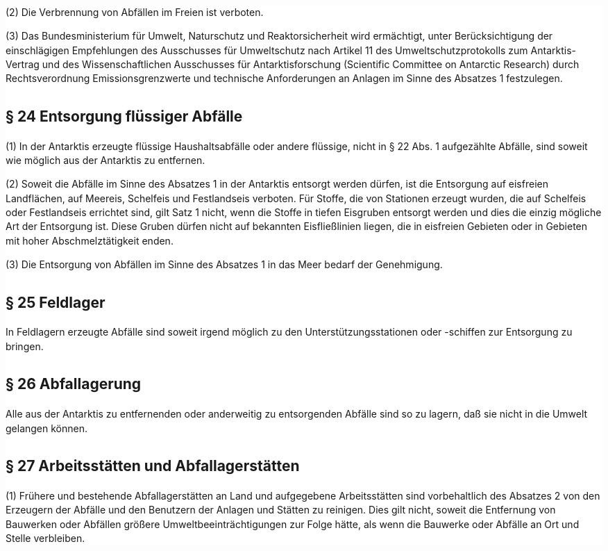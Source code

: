 (2) Die Verbrennung von Abfällen im Freien ist verboten.

(3) Das Bundesministerium für Umwelt, Naturschutz und
Reaktorsicherheit wird ermächtigt, unter Berücksichtigung der
einschlägigen Empfehlungen des Ausschusses für Umweltschutz nach
Artikel 11 des Umweltschutzprotokolls zum Antarktis-Vertrag und des
Wissenschaftlichen Ausschusses für Antarktisforschung (Scientific
Committee on Antarctic Research) durch Rechtsverordnung
Emissionsgrenzwerte und technische Anforderungen an Anlagen im Sinne
des Absatzes 1 festzulegen.


## § 24 Entsorgung flüssiger Abfälle

(1) In der Antarktis erzeugte flüssige Haushaltsabfälle oder andere
flüssige, nicht in § 22 Abs. 1 aufgezählte Abfälle, sind soweit wie
möglich aus der Antarktis zu entfernen.

(2) Soweit die Abfälle im Sinne des Absatzes 1 in der Antarktis
entsorgt werden dürfen, ist die Entsorgung auf eisfreien Landflächen,
auf Meereis, Schelfeis und Festlandseis verboten. Für Stoffe, die von
Stationen erzeugt wurden, die auf Schelfeis oder Festlandseis
errichtet sind, gilt Satz 1 nicht, wenn die Stoffe in tiefen Eisgruben
entsorgt werden und dies die einzig mögliche Art der Entsorgung ist.
Diese Gruben dürfen nicht auf bekannten Eisfließlinien liegen, die in
eisfreien Gebieten oder in Gebieten mit hoher Abschmelztätigkeit
enden.

(3) Die Entsorgung von Abfällen im Sinne des Absatzes 1 in das Meer
bedarf der Genehmigung.


## § 25 Feldlager

In Feldlagern erzeugte Abfälle sind soweit irgend möglich zu den
Unterstützungsstationen oder -schiffen zur Entsorgung zu bringen.


## § 26 Abfallagerung

Alle aus der Antarktis zu entfernenden oder anderweitig zu
entsorgenden Abfälle sind so zu lagern, daß sie nicht in die Umwelt
gelangen können.


## § 27 Arbeitsstätten und Abfallagerstätten

(1) Frühere und bestehende Abfallagerstätten an Land und aufgegebene
Arbeitsstätten sind vorbehaltlich des Absatzes 2 von den Erzeugern der
Abfälle und den Benutzern der Anlagen und Stätten zu reinigen. Dies
gilt nicht, soweit die Entfernung von Bauwerken oder Abfällen größere
Umweltbeeinträchtigungen zur Folge hätte, als wenn die Bauwerke oder
Abfälle an Ort und Stelle verbleiben.
